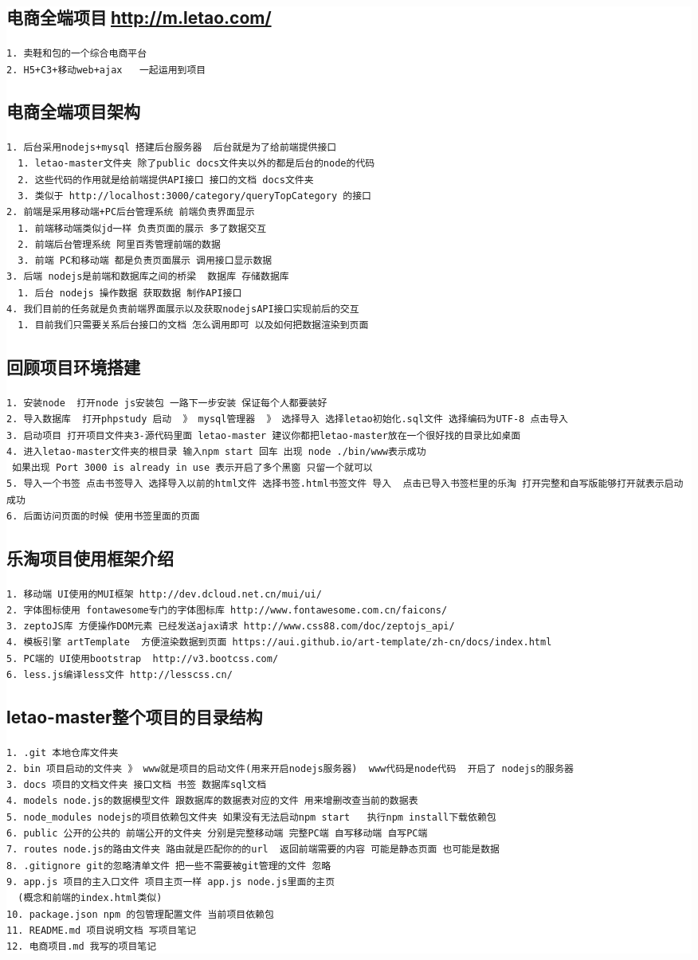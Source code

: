 
## 电商全端项目 http://m.letao.com/
    1. 卖鞋和包的一个综合电商平台
    2. H5+C3+移动web+ajax   一起运用到项目


## 电商全端项目架构

    1. 后台采用nodejs+mysql 搭建后台服务器  后台就是为了给前端提供接口
      1. letao-master文件夹 除了public docs文件夹以外的都是后台的node的代码
      2. 这些代码的作用就是给前端提供API接口 接口的文档 docs文件夹
      3. 类似于 http://localhost:3000/category/queryTopCategory 的接口
    2. 前端是采用移动端+PC后台管理系统 前端负责界面显示 
      1. 前端移动端类似jd一样 负责页面的展示 多了数据交互
      2. 前端后台管理系统 阿里百秀管理前端的数据
      3. 前端 PC和移动端 都是负责页面展示 调用接口显示数据
    3. 后端 nodejs是前端和数据库之间的桥梁  数据库 存储数据库
      1. 后台 nodejs 操作数据 获取数据 制作API接口
    4. 我们目前的任务就是负责前端界面展示以及获取nodejsAPI接口实现前后的交互
      1. 目前我们只需要关系后台接口的文档 怎么调用即可 以及如何把数据渲染到页面


## 回顾项目环境搭建

    1. 安装node  打开node js安装包 一路下一步安装 保证每个人都要装好
    2. 导入数据库  打开phpstudy 启动  》 mysql管理器  》 选择导入 选择letao初始化.sql文件 选择编码为UTF-8 点击导入
    3. 启动项目 打开项目文件夹3-源代码里面 letao-master 建议你都把letao-master放在一个很好找的目录比如桌面
    4. 进入letao-master文件夹的根目录 输入npm start 回车 出现 node ./bin/www表示成功
     如果出现 Port 3000 is already in use 表示开启了多个黑窗 只留一个就可以
    5. 导入一个书签 点击书签导入 选择导入以前的html文件 选择书签.html书签文件 导入  点击已导入书签栏里的乐淘 打开完整和自写版能够打开就表示启动成功
    6. 后面访问页面的时候 使用书签里面的页面


## 乐淘项目使用框架介绍

    1. 移动端 UI使用的MUI框架 http://dev.dcloud.net.cn/mui/ui/
    2. 字体图标使用 fontawesome专门的字体图标库 http://www.fontawesome.com.cn/faicons/
    3. zeptoJS库 方便操作DOM元素 已经发送ajax请求 http://www.css88.com/doc/zeptojs_api/
    4. 模板引擎 artTemplate  方便渲染数据到页面 https://aui.github.io/art-template/zh-cn/docs/index.html
    5. PC端的 UI使用bootstrap  http://v3.bootcss.com/
    6. less.js编译less文件 http://lesscss.cn/

## letao-master整个项目的目录结构

    1. .git 本地仓库文件夹
    2. bin 项目启动的文件夹 》 www就是项目的启动文件(用来开启nodejs服务器)  www代码是node代码  开启了 nodejs的服务器 
    3. docs 项目的文档文件夹 接口文档 书签 数据库sql文档
    4. models node.js的数据模型文件 跟数据库的数据表对应的文件 用来增删改查当前的数据表
    5. node_modules nodejs的项目依赖包文件夹 如果没有无法启动npm start   执行npm install下载依赖包
    6. public 公开的公共的 前端公开的文件夹 分别是完整移动端 完整PC端 自写移动端 自写PC端
    7. routes node.js的路由文件夹 路由就是匹配你的的url  返回前端需要的内容 可能是静态页面 也可能是数据
    8. .gitignore git的忽略清单文件 把一些不需要被git管理的文件 忽略
    9. app.js 项目的主入口文件 项目主页一样 app.js node.js里面的主页 
      (概念和前端的index.html类似)
    10. package.json npm 的包管理配置文件 当前项目依赖包
    11. README.md 项目说明文档 写项目笔记
    12. 电商项目.md 我写的项目笔记 
